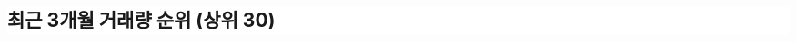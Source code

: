 ## 최근 3개월 거래량 순위 (상위 30)


<div style="width:100%;">
    <canvas id="deal_count_ranking" height="250"></canvas>
</div>


<script>
new Chart(document.getElementById("deal_count_ranking"), {
    type: 'horizontalBar',
    data: {
        labels: ['자유', '오양힐타운', '벽산신익타운', '부원파크타운', '유원', '대하덕포', '아카페타운', '덕포경동메르빌', '남영'],
        datasets: [{
            label: '실거래 수',
            data: [5, 3, 2, 1, 1, 1, 1, 1, 1],
            borderColor: "rgba(255, 0, 128, 1)",
            backgroundColor: "rgba(255, 0, 128, 0.5)",
            fill: false,
        }]
    },
    options: {
        responsive: true,
        title: {
            display: true,
            text: '최근 3개월 거래량 순위'
        },
        tooltips: {
            mode: 'index',
            intersect: false,
            callbacks: {
                title: function(tooltipItems, data) {
                    return "실거래 수:";
                },
                label: function(tooltipItem, data) {
                    return data.labels[tooltipItem.index] + ": " + tooltipItem.xLabel;
                }
            }
        },
        hover: {
            mode: 'nearest',
            intersect: true
        },
        scales: {
            xAxes: [{
                display: true,
                scaleLabel: {
                    display: true,
                    labelString: '실거래 수'
                },
                ticks: {
                    suggestedMin: 0,
                }
            }],
            yAxes: [{
                display: true,
                ticks: {
                    autoSkip: false,
                    callback: function(value, index, values) {
                        if (value.length > 15)
                            return value.substr(0, 13) + "...";
                        else
                            return value;
                    }